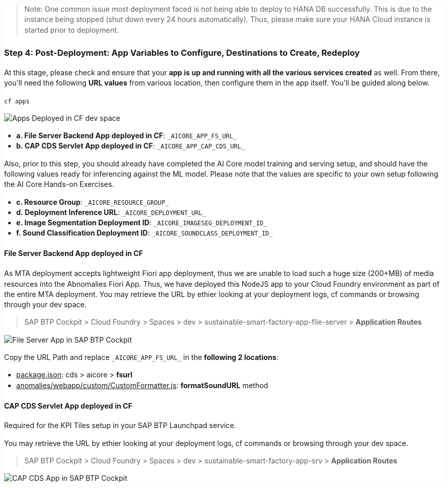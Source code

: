 > Note: One common issue most deployment faced is not being able to deploy to HANA DB successfully. This is due to the instance being stopped (shut down every 24 hours automatically). Thus, please make sure your HANA Cloud instance is started prior to deployment.

### **Step 4:** Post-Deployment: App Variables to Configure, Destinations to Create, Redeploy
At this stage, please check and ensure that your **app is up and running with all the various services created** as well.
From there, you'll need the following **URL values** from various location, then configure them in the app itself. You'll be guided along below.

```bash
cf apps
```

![Apps Deployed in CF dev space](https://user-images.githubusercontent.com/8436161/170435549-74b3017c-0c3f-4ee5-a8c6-ee61f14b48d8.png)

- **a. File Server Backend App deployed in CF**: `_AICORE_APP_FS_URL_`
- **b. CAP CDS Servlet App deployed in CF**: `_AICORE_APP_CAP_CDS_URL_`

Also, prior to this step, you should already have completed the AI Core model training and serving setup, and should have the following values ready for inferencing against the ML model. Please note that the values are specific to your own setup following the AI Core Hands-on Exercises.
- **c. Resource Group**: `_AICORE_RESOURCE_GROUP_`
- **d. Deployment Inference URL**: `_AICORE_DEPLOYMENT_URL_`
- **e. Image Segmentation Deployment ID**: `_AICORE_IMAGESEG_DEPLOYMENT_ID_`
- **f. Sound Classification Deployment ID**: `_AICORE_SOUNDCLASS_DEPLOYMENT_ID_`

#### File Server Backend App deployed in CF
As MTA deployment accepts lightweight Fiori app deployment, thus we are unable to load such a huge size (200+MB) of media resources into the Abnomalies Fiori App. Thus, we have deployed this NodeJS app to your Cloud Foundry environment as part of the entire MTA deployment.
You may retrieve the URL by ethier looking at your deployment logs, cf commands or browsing through your dev space.
> SAP BTP Cockpit > Cloud Foundry > Spaces > dev > sustainable-smart-factory-app-file-server > **Application Routes**

![File Server App in SAP BTP Cockpit](https://user-images.githubusercontent.com/8436161/170294046-4a7534f7-9a6a-411c-8c96-3386a29980c3.png)

Copy the URL Path and replace `_AICORE_APP_FS_URL_` in the **following 2 locations**:
- [package.json](package.json): cds > aicore > **fsurl**
- [anomalies/webapp/custom/CustomFormatter.js](app/predictive-maintenance/anomalies/webapp/custom/CustomFormatter.js): **formatSoundURL** method

#### CAP CDS Servlet App deployed in CF
Required for the KPI Tiles setup in your SAP BTP Launchpad service.

You may retrieve the URL by ethier looking at your deployment logs, cf commands or browsing through your dev space.
> SAP BTP Cockpit > Cloud Foundry > Spaces > dev > sustainable-smart-factory-app-srv > **Application Routes**

![CAP CDS App in SAP BTP Cockpit](https://user-images.githubusercontent.com/8436161/170294022-ee8f7ffb-8620-401f-a052-9a5219247c3a.png)

